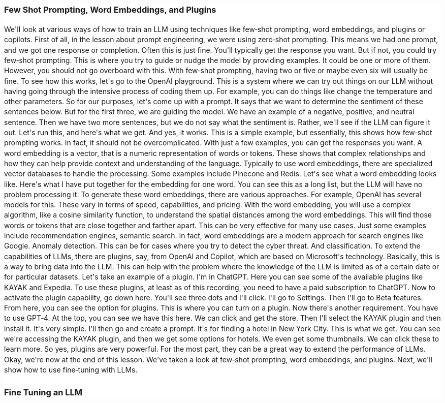 ### Few Shot Prompting, Word Embeddings, and Plugins

We'll look at various ways of how to train an LLM using techniques like few‑shot prompting, word embeddings, and plugins or copilots. First of all, in the lesson about prompt engineering, we were using zero‑shot prompting. This means we had one prompt, and we got one response or completion. Often this is just fine. You'll typically get the response you want. But if not, you could try few‑shot prompting. This is where you try to guide or nudge the model by providing examples. It could be one or more of them. However, you should not go overboard with this. With few‑shot prompting, having two or five or maybe even six will usually be fine. To see how this works, let's go to the OpenAI playground. This is a system where we can try out things on our LLM without having going through the intensive process of coding them up. For example, you can do things like change the temperature and other parameters. So for our purposes, let's come up with a prompt. It says that we want to determine the sentiment of these sentences below. But for the first three, we are guiding the model. We have an example of a negative, positive, and neutral sentence. Then we have two more sentences, but we do not say what the sentiment is. Rather, we'll see if the LLM can figure it out. Let's run this, and here's what we get. And yes, it works. This is a simple example, but essentially, this shows how few‑shot prompting works. In fact, it should not be overcomplicated. With just a few examples, you can get the responses you want. A word embedding is a vector, that is a numeric representation of words or tokens. These shows that complex relationships and how they can help provide context and understanding of the language. Typically to use word embeddings, there are specialized vector databases to handle the processing. Some examples include Pinecone and Redis. Let's see what a word embedding looks like. Here's what I have put together for the embedding for one word. You can see this as a long list, but the LLM will have no problem processing it. To generate these word embeddings, there are various approaches. For example, OpenAI has several models for this. These vary in terms of speed, capabilities, and pricing. With the word embedding, you will use a complex algorithm, like a cosine similarity function, to understand the spatial distances among the word embeddings. This will find those words or tokens that are close together and farther apart. This can be very effective for many use cases. Just some examples include recommendation engines, semantic search. In fact, word embeddings are a modern approach for search engines like Google. Anomaly detection. This can be for cases where you try to detect the cyber threat. And classification. To extend the capabilities of LLMs, there are plugins, say, from OpenAI and Copilot, which are based on Microsoft's technology. Basically, this is a way to bring data into the LLM. This can help with the problem where the knowledge of the LLM is limited as of a certain date or for particular datasets. Let's take an example of a plugin. I'm in ChatGPT. Here you can see some of the available plugins like KAYAK and Expedia. To use these plugins, at least as of this recording, you need to have a paid subscription to ChatGPT. Now to activate the plugin capability, go down here. You'll see three dots and I'll click. I'll go to Settings. Then I'll go to Beta features. From here, you can see the option for plugins. This is where you can turn on a plugin. Now there's another requirement. You have to use GPT‑4. At the top, you can see we have this here. We can click and get the store. Then I'll select the KAYAK plugin and then install it. It's very simple. I'll then go and create a prompt. It's for finding a hotel in New York City. This is what we get. You can see we're accessing the KAYAK plugin, and then we get some options for hotels. We even get some thumbnails. We can click these to learn more. So yes, plugins are very powerful. For the most part, they can be a great way to extend the performance of LLMs. Okay, we're now at the end of this lesson. We've taken a look at few‑shot prompting, word embeddings, and plugins. Next, we'll show how to use fine‑tuning with LLMs.

### Fine Tuning an LLM
